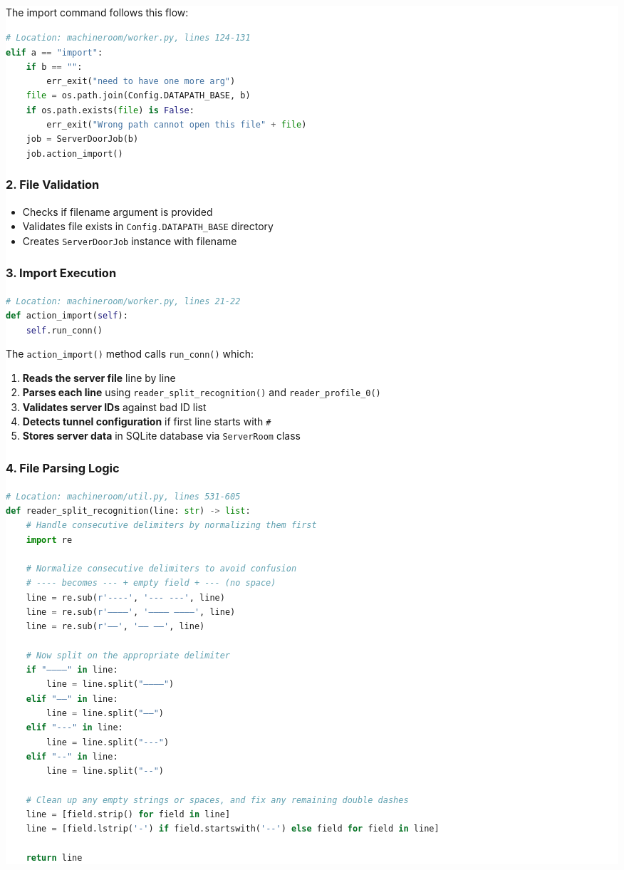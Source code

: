 The import command follows this flow:

```python
# Location: machineroom/worker.py, lines 124-131
elif a == "import":
    if b == "":
        err_exit("need to have one more arg")
    file = os.path.join(Config.DATAPATH_BASE, b)
    if os.path.exists(file) is False:
        err_exit("Wrong path cannot open this file" + file)
    job = ServerDoorJob(b)
    job.action_import()
```

### 2. File Validation

- Checks if filename argument is provided
- Validates file exists in `Config.DATAPATH_BASE` directory
- Creates `ServerDoorJob` instance with filename

### 3. Import Execution

```python
# Location: machineroom/worker.py, lines 21-22
def action_import(self):
    self.run_conn()
```

The `action_import()` method calls `run_conn()` which:

1. **Reads the server file** line by line
2. **Parses each line** using `reader_split_recognition()` and `reader_profile_0()`
3. **Validates server IDs** against bad ID list
4. **Detects tunnel configuration** if first line starts with `#`
5. **Stores server data** in SQLite database via `ServerRoom` class

### 4. File Parsing Logic

```python
# Location: machineroom/util.py, lines 531-605
def reader_split_recognition(line: str) -> list:
    # Handle consecutive delimiters by normalizing them first
    import re
    
    # Normalize consecutive delimiters to avoid confusion
    # ---- becomes --- + empty field + --- (no space)
    line = re.sub(r'----', '--- ---', line)
    line = re.sub(r'————', '———— ————', line)
    line = re.sub(r'——', '—— ——', line)
    
    # Now split on the appropriate delimiter
    if "————" in line:
        line = line.split("————")
    elif "——" in line:
        line = line.split("——")
    elif "---" in line:
        line = line.split("---")
    elif "--" in line:
        line = line.split("--")
    
    # Clean up any empty strings or spaces, and fix any remaining double dashes
    line = [field.strip() for field in line]
    line = [field.lstrip('-') if field.startswith('--') else field for field in line]
    
    return line

```